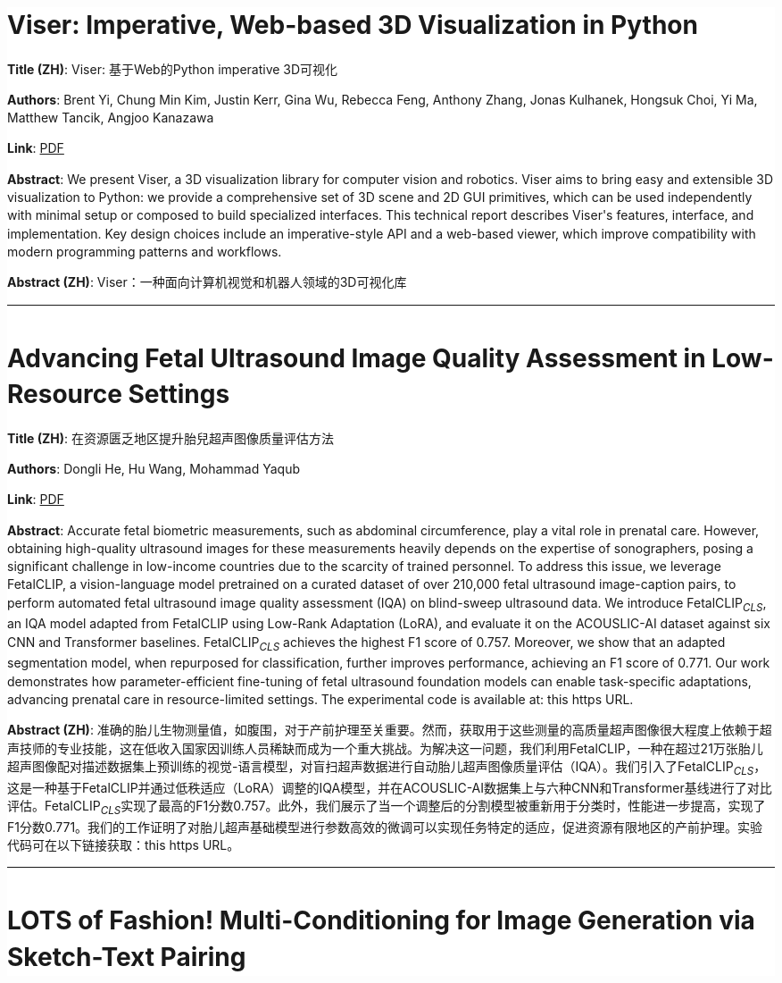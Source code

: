 # Viser: Imperative, Web-based 3D Visualization in Python 

**Title (ZH)**: Viser: 基于Web的Python imperative 3D可视化 

**Authors**: Brent Yi, Chung Min Kim, Justin Kerr, Gina Wu, Rebecca Feng, Anthony Zhang, Jonas Kulhanek, Hongsuk Choi, Yi Ma, Matthew Tancik, Angjoo Kanazawa  

**Link**: [PDF](https://arxiv.org/pdf/2507.22885)  

**Abstract**: We present Viser, a 3D visualization library for computer vision and robotics. Viser aims to bring easy and extensible 3D visualization to Python: we provide a comprehensive set of 3D scene and 2D GUI primitives, which can be used independently with minimal setup or composed to build specialized interfaces. This technical report describes Viser's features, interface, and implementation. Key design choices include an imperative-style API and a web-based viewer, which improve compatibility with modern programming patterns and workflows. 

**Abstract (ZH)**: Viser：一种面向计算机视觉和机器人领域的3D可视化库 

---
# Advancing Fetal Ultrasound Image Quality Assessment in Low-Resource Settings 

**Title (ZH)**: 在资源匮乏地区提升胎兒超声图像质量评估方法 

**Authors**: Dongli He, Hu Wang, Mohammad Yaqub  

**Link**: [PDF](https://arxiv.org/pdf/2507.22802)  

**Abstract**: Accurate fetal biometric measurements, such as abdominal circumference, play a vital role in prenatal care. However, obtaining high-quality ultrasound images for these measurements heavily depends on the expertise of sonographers, posing a significant challenge in low-income countries due to the scarcity of trained personnel. To address this issue, we leverage FetalCLIP, a vision-language model pretrained on a curated dataset of over 210,000 fetal ultrasound image-caption pairs, to perform automated fetal ultrasound image quality assessment (IQA) on blind-sweep ultrasound data. We introduce FetalCLIP$_{CLS}$, an IQA model adapted from FetalCLIP using Low-Rank Adaptation (LoRA), and evaluate it on the ACOUSLIC-AI dataset against six CNN and Transformer baselines. FetalCLIP$_{CLS}$ achieves the highest F1 score of 0.757. Moreover, we show that an adapted segmentation model, when repurposed for classification, further improves performance, achieving an F1 score of 0.771. Our work demonstrates how parameter-efficient fine-tuning of fetal ultrasound foundation models can enable task-specific adaptations, advancing prenatal care in resource-limited settings. The experimental code is available at: this https URL. 

**Abstract (ZH)**: 准确的胎儿生物测量值，如腹围，对于产前护理至关重要。然而，获取用于这些测量的高质量超声图像很大程度上依赖于超声技师的专业技能，这在低收入国家因训练人员稀缺而成为一个重大挑战。为解决这一问题，我们利用FetalCLIP，一种在超过21万张胎儿超声图像配对描述数据集上预训练的视觉-语言模型，对盲扫超声数据进行自动胎儿超声图像质量评估（IQA）。我们引入了FetalCLIP$_{CLS}$，这是一种基于FetalCLIP并通过低秩适应（LoRA）调整的IQA模型，并在ACOUSLIC-AI数据集上与六种CNN和Transformer基线进行了对比评估。FetalCLIP$_{CLS}$实现了最高的F1分数0.757。此外，我们展示了当一个调整后的分割模型被重新用于分类时，性能进一步提高，实现了F1分数0.771。我们的工作证明了对胎儿超声基础模型进行参数高效的微调可以实现任务特定的适应，促进资源有限地区的产前护理。实验代码可在以下链接获取：this https URL。 

---
# LOTS of Fashion! Multi-Conditioning for Image Generation via Sketch-Text Pairing 
